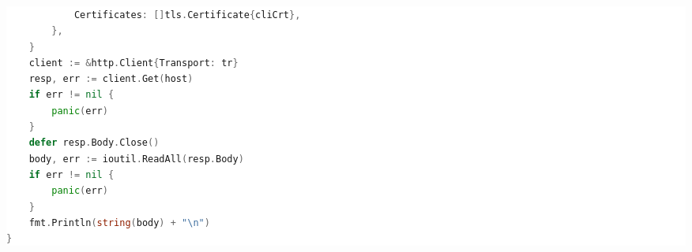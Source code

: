 ``` go
            Certificates: []tls.Certificate{cliCrt},
        },
    }
    client := &http.Client{Transport: tr}
    resp, err := client.Get(host)
    if err != nil {
        panic(err)
    }
    defer resp.Body.Close()
    body, err := ioutil.ReadAll(resp.Body)
    if err != nil {
        panic(err)
    }
    fmt.Println(string(body) + "\n")
}
```
